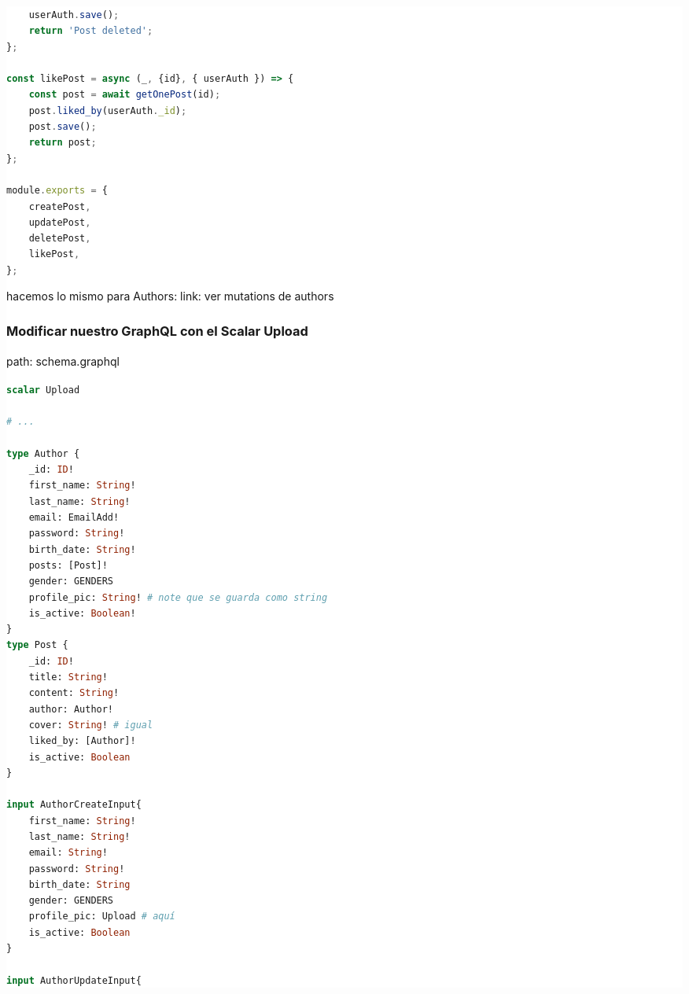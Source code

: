 ```javascript
    userAuth.save();
    return 'Post deleted';
};

const likePost = async (_, {id}, { userAuth }) => {
    const post = await getOnePost(id);
    post.liked_by(userAuth._id);
    post.save();
    return post;
};

module.exports = {
    createPost,
    updatePost,
    deletePost,
    likePost,
};
```

hacemos lo mismo para Authors: link: ver mutations de authors

### Modificar nuestro GraphQL con el Scalar Upload

path: schema.graphql

```graphql
scalar Upload

# ...

type Author {
    _id: ID!
    first_name: String!
    last_name: String!
    email: EmailAdd!
    password: String!
    birth_date: String!
    posts: [Post]!
    gender: GENDERS
    profile_pic: String! # note que se guarda como string
    is_active: Boolean!
}
type Post {
    _id: ID!
    title: String!
    content: String!
    author: Author!
    cover: String! # igual
    liked_by: [Author]!
    is_active: Boolean
}

input AuthorCreateInput{
    first_name: String!
    last_name: String!
    email: String!
    password: String!
    birth_date: String
    gender: GENDERS
    profile_pic: Upload # aquí
    is_active: Boolean
}

input AuthorUpdateInput{
```

[1]: ./index.js
[2]: ./.env
[3]: https://github.com/prisma-labs/graphql-yoga
[4]: ./schema.graphql
[5]: ./src/models/Authors.js
[6]: ./src/services/AuthorService.js
[7]: ./src/resolvers
[1]: ./index.js
[2]: ./.env
[3]: https://github.com/prisma-labs/graphql-yoga
[4]: ./schema.graphql
[5]: ./src/models/Authors.js
[6]: ./src/services/AuthorService.js
[7]: ./src/resolvers